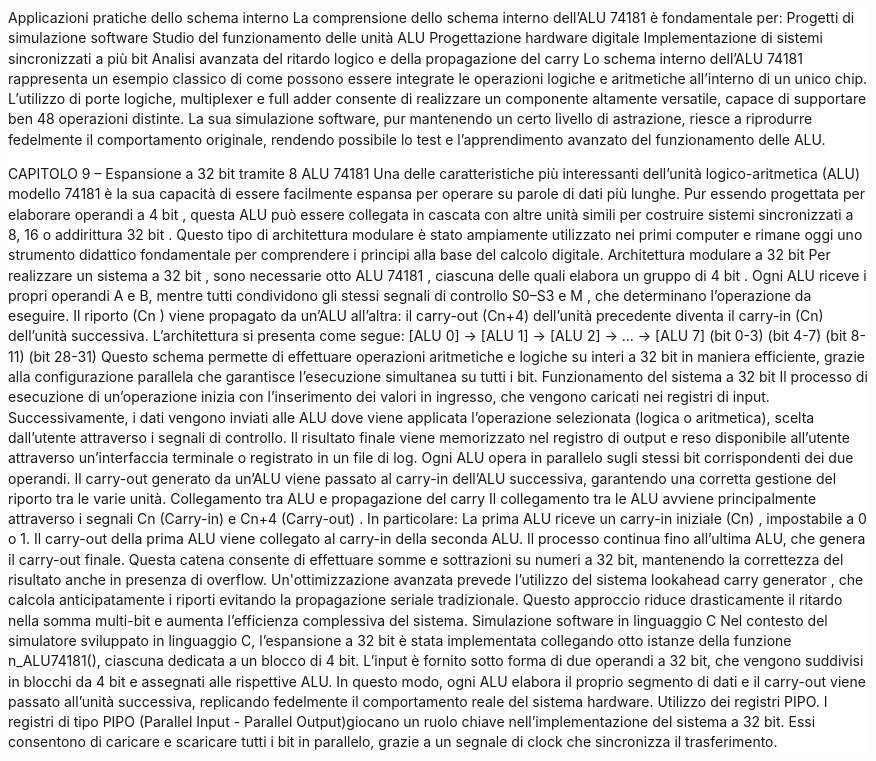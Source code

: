 Applicazioni pratiche dello schema interno
La comprensione dello schema interno dell’ALU 74181 è fondamentale per:
Progetti di simulazione software
Studio del funzionamento delle unità ALU
Progettazione hardware digitale
Implementazione di sistemi sincronizzati a più bit
Analisi avanzata del ritardo logico e della propagazione del carry
Lo schema interno dell’ALU 74181 rappresenta un esempio classico di come possono essere integrate le operazioni logiche e aritmetiche all’interno di un unico chip. L’utilizzo di porte logiche, multiplexer e full adder consente di realizzare un componente altamente versatile, capace di supportare ben 48 operazioni distinte. La sua simulazione software, pur mantenendo un certo livello di astrazione, riesce a riprodurre fedelmente il comportamento originale, rendendo possibile lo test e l’apprendimento avanzato del funzionamento delle ALU.

CAPITOLO 9 – Espansione a 32 bit tramite 8 ALU 74181
Una delle caratteristiche più interessanti dell’unità logico-aritmetica (ALU) modello 74181 è la sua capacità di essere facilmente espansa per operare su parole di dati più lunghe. Pur essendo progettata per elaborare operandi a 4 bit , questa ALU può essere collegata in cascata con altre unità simili per costruire sistemi sincronizzati a 8, 16 o addirittura 32 bit . Questo tipo di architettura modulare è stato ampiamente utilizzato nei primi computer e rimane oggi uno strumento didattico fondamentale per comprendere i principi alla base del calcolo digitale.
Architettura modulare a 32 bit
Per realizzare un sistema a 32 bit , sono necessarie otto ALU 74181 , ciascuna delle quali elabora un gruppo di 4 bit . Ogni ALU riceve i propri operandi A e B, mentre tutti condividono gli stessi segnali di controllo S0–S3 e M , che determinano l’operazione da eseguire. Il riporto (Cn ) viene propagato da un’ALU all’altra: il carry-out (Cn+4) dell’unità precedente diventa il carry-in (Cn) dell’unità successiva.
L’architettura si presenta come segue:
[ALU 0] → [ALU 1] → [ALU 2] → ... → [ALU 7]
(bit 0-3)   (bit 4-7)   (bit 8-11)        (bit 28-31)
Questo schema permette di effettuare operazioni aritmetiche e logiche su interi a 32 bit in maniera efficiente, grazie alla configurazione parallela che garantisce l’esecuzione simultanea su tutti i bit.
Funzionamento del sistema a 32 bit
Il processo di esecuzione di un’operazione inizia con l’inserimento dei valori in ingresso, che vengono caricati nei registri di input. Successivamente, i dati vengono inviati alle ALU dove viene applicata l’operazione selezionata (logica o aritmetica), scelta dall’utente attraverso i segnali di controllo. Il risultato finale viene memorizzato nel registro di output e reso disponibile all’utente attraverso un’interfaccia terminale o registrato in un file di log.
Ogni ALU opera in parallelo sugli stessi bit corrispondenti dei due operandi. Il carry-out generato da un’ALU viene passato al carry-in dell’ALU successiva, garantendo una corretta gestione del riporto tra le varie unità.
Collegamento tra ALU e propagazione del carry
Il collegamento tra le ALU avviene principalmente attraverso i segnali Cn (Carry-in) e Cn+4 (Carry-out) . In particolare:
La prima ALU riceve un carry-in iniziale (Cn) , impostabile a 0 o 1.
Il carry-out della prima ALU viene collegato al carry-in della seconda ALU.
Il processo continua fino all’ultima ALU, che genera il carry-out finale.
Questa catena consente di effettuare somme e sottrazioni su numeri a 32 bit, mantenendo la correttezza del risultato anche in presenza di overflow.
Un'ottimizzazione avanzata prevede l’utilizzo del sistema lookahead carry generator , che calcola anticipatamente i riporti evitando la propagazione seriale tradizionale. Questo approccio riduce drasticamente il ritardo nella somma multi-bit e aumenta l’efficienza complessiva del sistema.
Simulazione software in linguaggio C
Nel contesto del simulatore sviluppato in linguaggio C, l’espansione a 32 bit è stata implementata collegando otto istanze della funzione n_ALU74181(), ciascuna dedicata a un blocco di 4 bit. L’input è fornito sotto forma di due operandi a 32 bit, che vengono suddivisi in blocchi da 4 bit e assegnati alle rispettive ALU.
In questo modo, ogni ALU elabora il proprio segmento di dati e il carry-out viene passato all’unità successiva, replicando fedelmente il comportamento reale del sistema hardware.
Utilizzo dei registri PIPO.
I registri di tipo PIPO (Parallel Input - Parallel Output)giocano un ruolo chiave nell’implementazione del sistema a 32 bit. Essi consentono di caricare e scaricare tutti i bit in parallelo, grazie a un segnale di clock che sincronizza il trasferimento.